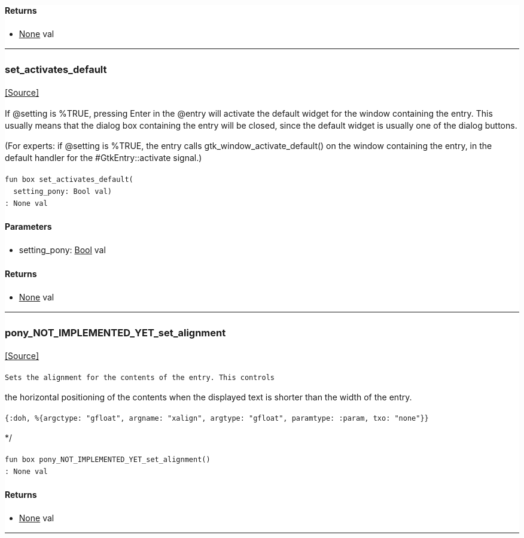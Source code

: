 #### Returns

* [None](builtin-None.md) val

---

### set_activates_default
<span class="source-link">[[Source]](src/gtk3/GtkEntry.md#L598)</span>


If @setting is %TRUE, pressing Enter in the @entry will activate the default
widget for the window containing the entry. This usually means that
the dialog box containing the entry will be closed, since the default
widget is usually one of the dialog buttons.

(For experts: if @setting is %TRUE, the entry calls
gtk_window_activate_default() on the window containing the entry, in
the default handler for the #GtkEntry::activate signal.)


```pony
fun box set_activates_default(
  setting_pony: Bool val)
: None val
```
#### Parameters

*   setting_pony: [Bool](builtin-Bool.md) val

#### Returns

* [None](builtin-None.md) val

---

### pony_NOT_IMPLEMENTED_YET_set_alignment
<span class="source-link">[[Source]](src/gtk3/GtkEntry.md#L611)</span>


    Sets the alignment for the contents of the entry. This controls
the horizontal positioning of the contents when the displayed
text is shorter than the width of the entry.

    {:doh, %{argctype: "gfloat", argname: "xalign", argtype: "gfloat", paramtype: :param, txo: "none"}}
*/


```pony
fun box pony_NOT_IMPLEMENTED_YET_set_alignment()
: None val
```

#### Returns

* [None](builtin-None.md) val

---
